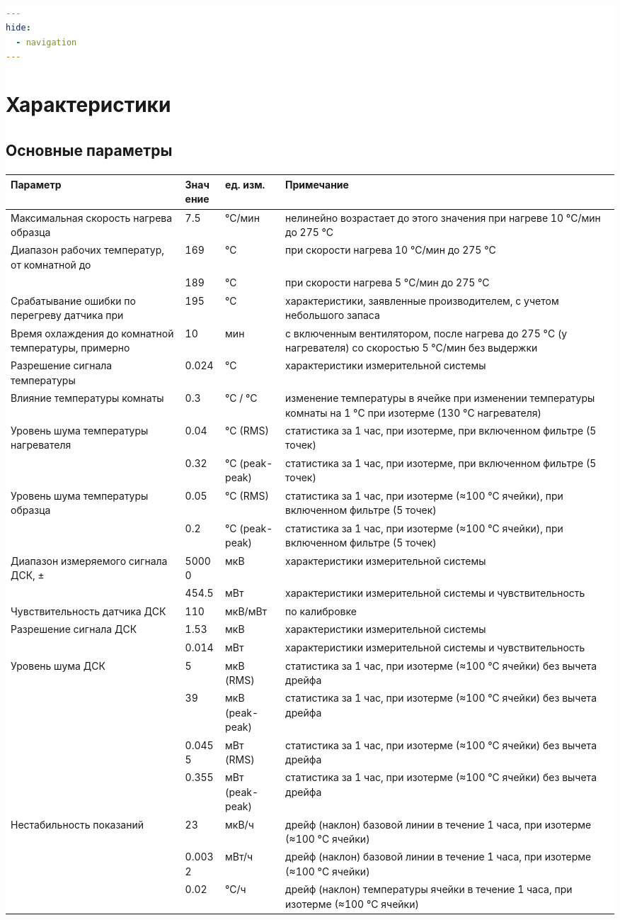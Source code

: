 ```yaml
---
hide:
  - navigation
---
```


# Характеристики

## Основные параметры

| Параметр                                              | Значение  | ед. изм.        | Примечание                                                                                                   |
|:------------------------------------------------------|:----------|:----------------|:-------------------------------------------------------------------------------------------------------------|
| Максимальная скорость нагрева образца                 | 7.5       | °C/мин          | нелинейно возрастает до этого значения при нагреве 10 °C/мин до 275 °С                                       |
| Диапазон рабочих температур, от комнатной   до        | 169       | °C              | при скорости нагрева 10 °C/мин до 275 °С                                                                     |
|                                                       | 189       | °C              | при скорости нагрева 5 °C/мин до 275 °С                                                                      |
| Срабатывание ошибки по перегреву датчика   при        | 195       | °C              | характеристики, заявленные производителем, с учетом небольшого запаса                                        |
| Время охлаждения до комнатной   температуры, примерно | 10        | мин             | с включенным вентилятором, после нагрева до 275 °C (у нагревателя) со   скоростью 5 °C/мин без выдержки      |
| Разрешение сигнала температуры                        | 0.024     | °C              | характеристики измерительной системы                                                                         |
| Влияние температуры комнаты                           | 0.3       | °C / °C         | изменение температуры в ячейке при изменении температуры комнаты на 1 °C   при изотерме (130 °C нагревателя) |
| Уровень шума температуры нагревателя                  | 0.04      | °C (RMS)        | статистика за 1 час, при изотерме, при включенном фильтре (5 точек)                                          |
|                                                       | 0.32      | °C (peak-peak)  | статистика за 1 час, при изотерме, при включенном фильтре (5 точек)                                          |
| Уровень шума температуры образца                      | 0.05      | °C (RMS)        | статистика за 1 час, при изотерме (≈100 °C ячейки), при включенном фильтре (5 точек)                         |
|                                                       | 0.2       | °C (peak-peak)  | статистика за 1 час, при изотерме (≈100 °C ячейки), при включенном   фильтре (5 точек)                       |
| Диапазон измеряемого сигнала ДСК, ±                   | 50000     | мкВ             | характеристики измерительной системы                                                                         |
|                                                       | 454.5     | мВт             | характеристики измерительной системы и чувствительность                                                      |
| Чувствительность датчика ДСК                          | 110       | мкВ/мВт         | по калибровке                                                                                                |
| Разрешение сигнала ДСК                                | 1.53      | мкВ             | характеристики измерительной системы                                                                         |
|                                                       | 0.014     | мВт             | характеристики измерительной системы и чувствительность                                                      |
| Уровень шума ДСК                                      | 5         | мкВ (RMS)       | статистика за 1 час, при изотерме (≈100 °C ячейки) без вычета дрейфа                                         |
|                                                       | 39        | мкВ (peak-peak) | статистика за 1 час, при изотерме (≈100 °C ячейки) без вычета дрейфа                                         |
|                                                       | 0.0455    | мВт (RMS)       | статистика за 1 час, при изотерме (≈100 °C ячейки) без вычета дрейфа                                         |
|                                                       | 0.355     | мВт (peak-peak) | статистика за 1 час, при изотерме (≈100 °C ячейки) без вычета дрейфа                                         |
| Нестабильность показаний                              | 23        | мкВ/ч           | дрейф (наклон) базовой линии в течение 1 часа, при изотерме (≈100 °C   ячейки)                               |
|                                                       | 0.0032    | мВт/ч           | дрейф (наклон) базовой линии в течение 1 часа, при изотерме (≈100 °C   ячейки)                               |
|                                                       | 0.02      | °C/ч            | дрейф (наклон) температуры ячейки в течение 1 часа, при изотерме (≈100 °C   ячейки)                          |

